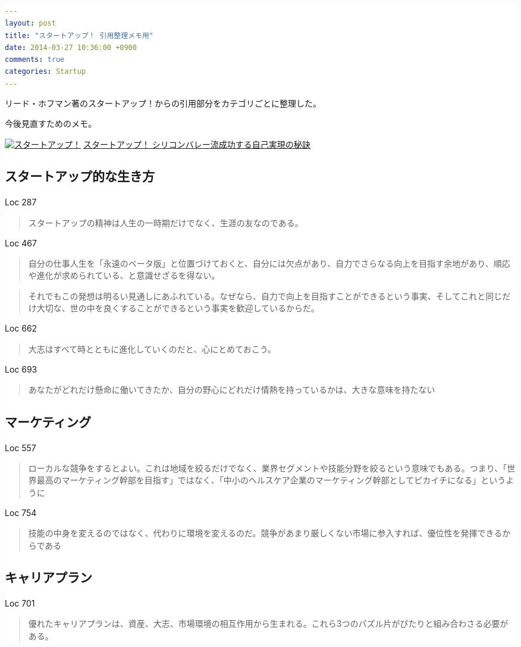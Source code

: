 ```yaml
---
layout: post
title: "スタートアップ！ 引用整理メモ用"
date: 2014-03-27 10:36:00 +0900
comments: true
categories: Startup
---
```

リード・ホフマン著のスタートアップ！からの引用部分をカテゴリごとに整理した。

今後見直すためのメモ。

<a href="http://www.amazon.co.jp/exec/obidos/ASIN/B00FR78XAK/dsea-22/ref=nosim/" rel="nofollow" target="_blank"><img src="http://ecx.images-amazon.com/images/I/41kBvG1RPAL._SY500_.jpg" style="border: none;" alt="スタートアップ！" /></a> 
<a href="http://www.amazon.co.jp/exec/obidos/ASIN/B00FR78XAK/dsea-22/ref=nosim/" rel="nofollow" target="_blank">スタートアップ！ シリコンバレー流成功する自己実現の秘訣</a> 



## スタートアップ的な生き方

Loc 287

> スタートアップの精神は人生の一時期だけでなく、生涯の友なのである。

Loc 467

> 自分の仕事人生を「永遠のベータ版」と位置づけておくと、自分には欠点があり、自力でさらなる向上を目指す余地があり、順応や進化が求められている、と意識せざるを得ない。


> それでもこの発想は明るい見通しにあふれている。なぜなら、自力で向上を目指すことができるという事実、そしてこれと同じだけ大切な、世の中を良くすることができるという事実を歓迎しているからだ。

Loc 662

> 大志はすべて時とともに進化していくのだと、心にとめておこう。

Loc 693

> あなたがどれだけ懸命に働いてきたか、自分の野心にどれだけ情熱を持っているかは、大きな意味を持たない

## マーケティング

Loc 557

> ローカルな競争をするとよい。これは地域を絞るだけでなく、業界セグメントや技能分野を絞るという意味でもある。つまり、「世界最高のマーケティング幹部を目指す」ではなく、「中小のヘルスケア企業のマーケティング幹部としてピカイチになる」というように

Loc 754

> 技能の中身を変えるのではなく、代わりに環境を変えるのだ。競争があまり厳しくない市場に参入すれば、優位性を発揮できるからである



## キャリアプラン

Loc 701

> 優れたキャリアプランは、資産、大志、市場環境の相互作用から生まれる。これら3つのパズル片がぴたりと組み合わさる必要がある。
